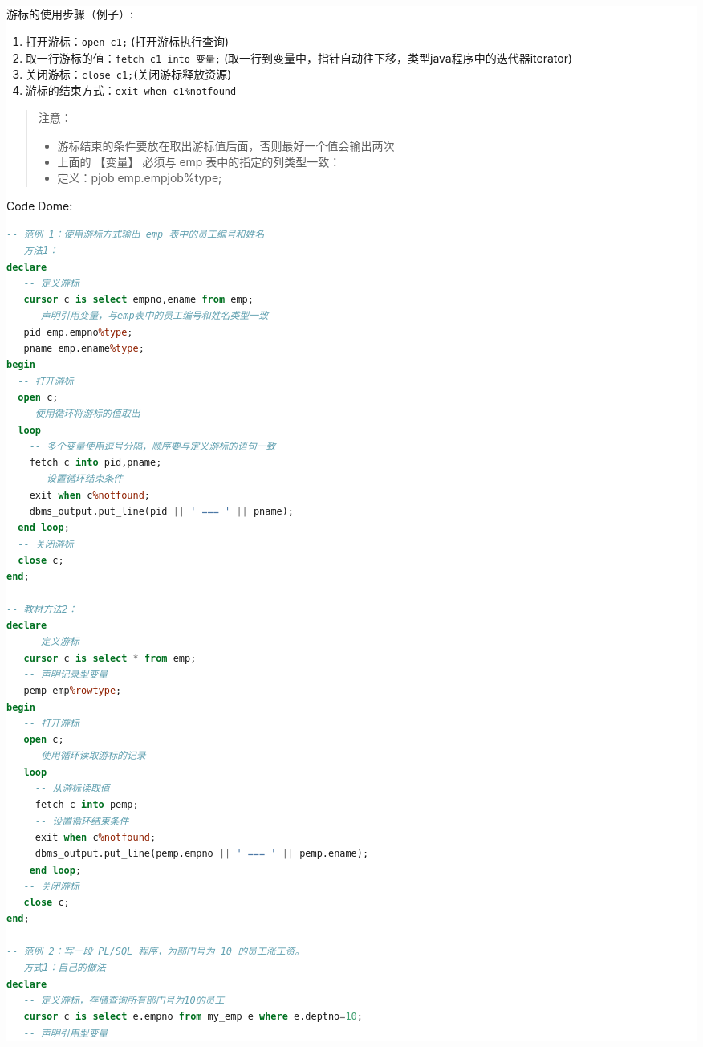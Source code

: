 游标的使用步骤（例子）:

1. 打开游标：`open c1;` (打开游标执行查询)
2. 取一行游标的值：`fetch c1 into 变量;` (取一行到变量中，指针自动往下移，类型java程序中的迭代器iterator)
3. 关闭游标：`close c1;`(关闭游标释放资源)
4. 游标的结束方式：`exit when c1%notfound`

> 注意：
>
> - 游标结束的条件要放在取出游标值后面，否则最好一个值会输出两次
> - 上面的 【变量】 必须与 emp 表中的指定的列类型一致：
> - 定义：pjob emp.empjob%type;

Code Dome:

```sql
-- 范例 1：使用游标方式输出 emp 表中的员工编号和姓名
-- 方法1：
declare
   -- 定义游标
   cursor c is select empno,ename from emp;
   -- 声明引用变量，与emp表中的员工编号和姓名类型一致
   pid emp.empno%type;
   pname emp.ename%type;
begin
  -- 打开游标
  open c;
  -- 使用循环将游标的值取出
  loop
    -- 多个变量使用逗号分隔，顺序要与定义游标的语句一致
    fetch c into pid,pname;
    -- 设置循环结束条件
    exit when c%notfound;
    dbms_output.put_line(pid || ' === ' || pname);
  end loop;
  -- 关闭游标
  close c;
end;

-- 教材方法2：
declare
   -- 定义游标
   cursor c is select * from emp;
   -- 声明记录型变量
   pemp emp%rowtype;
begin
   -- 打开游标
   open c;
   -- 使用循环读取游标的记录
   loop
     -- 从游标读取值
     fetch c into pemp;
     -- 设置循环结束条件
     exit when c%notfound;
     dbms_output.put_line(pemp.empno || ' === ' || pemp.ename);
    end loop;
   -- 关闭游标
   close c;
end;

-- 范例 2：写一段 PL/SQL 程序，为部门号为 10 的员工涨工资。
-- 方式1：自己的做法
declare
   -- 定义游标，存储查询所有部门号为10的员工
   cursor c is select e.empno from my_emp e where e.deptno=10;
   -- 声明引用型变量
```